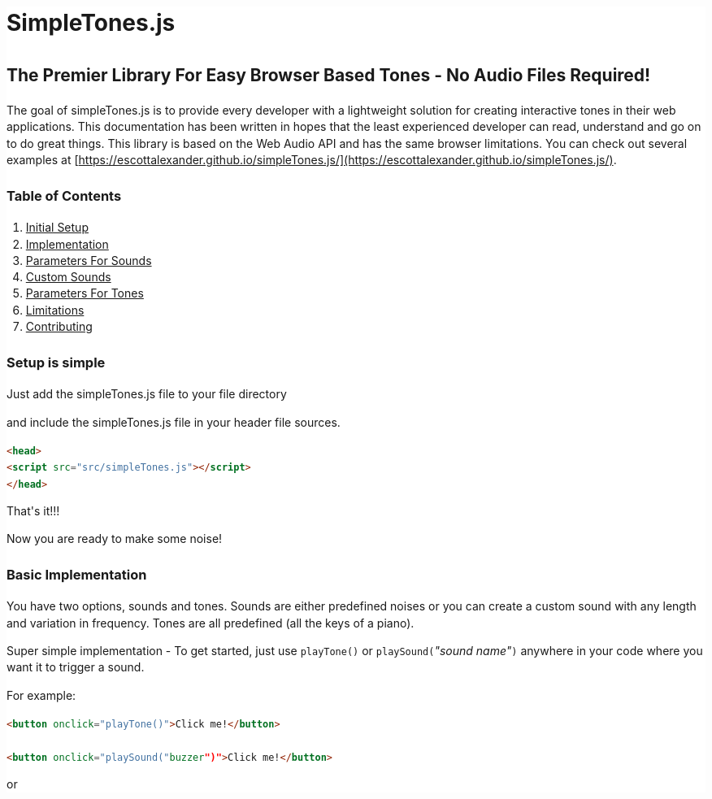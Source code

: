 # SimpleTones.js

## The Premier Library For Easy Browser Based Tones - No Audio Files Required!

The goal of simpleTones.js is to provide every developer with a lightweight solution for creating interactive tones in their web applications. This documentation has been written in hopes that the least experienced developer can read, understand and go on to do great things. This library is based on the Web Audio API and has the same browser limitations. You can check out several examples at [https://escottalexander.github.io/simpleTones.js/](https://escottalexander.github.io/simpleTones.js/).

### Table of Contents
1. [Initial Setup](#setup-is-simple)
2. [Implementation](#implementation)
3. [Parameters For Sounds](#the-parameters-for-sounds)
4. [Custom Sounds](#creating-custom-sounds)
5. [Parameters For Tones](#the-parameters-for-tones)
6. [Limitations](#limitations)
7. [Contributing](#helpful-resources-for-contributing)

### Setup is simple 
Just add the simpleTones.js file to your file directory 

and include the simpleTones.js file in your header file sources.

```html
<head>
<script src="src/simpleTones.js"></script>
</head>
```

That's it!!!

Now you are ready to make some noise!

### Basic Implementation 

You have two options, sounds and tones. Sounds are either predefined noises or you can create a custom sound with any length and variation in frequency. Tones are all predefined (all the keys of a piano).

Super simple implementation - To get started, just use `playTone()` or `playSound(`<i>"sound name"</i>`)` anywhere in your code where you want it to trigger a sound.

For example:

```html
<button onclick="playTone()">Click me!</button>

<button onclick="playSound("buzzer")">Click me!</button>
```

or
